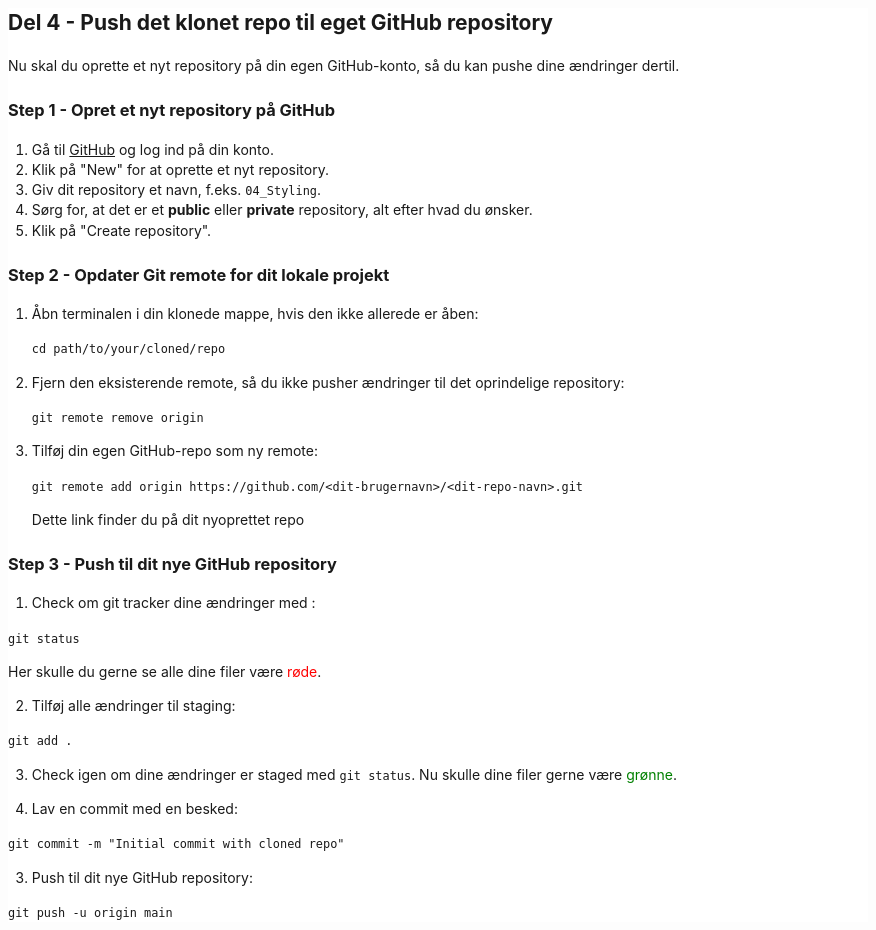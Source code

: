 ## Del 4 - Push det klonet repo til eget GitHub repository

Nu skal du oprette et nyt repository på din egen GitHub-konto, så du kan pushe dine ændringer dertil.

### Step 1 - Opret et nyt repository på GitHub

1. Gå til [GitHub](https://github.com) og log ind på din konto.
2. Klik på "New" for at oprette et nyt repository.
3. Giv dit repository et navn, f.eks. `04_Styling`.
4. Sørg for, at det er et **public** eller **private** repository, alt efter hvad du ønsker.
5. Klik på "Create repository".

### Step 2 - Opdater Git remote for dit lokale projekt

1. Åbn terminalen i din klonede mappe, hvis den ikke allerede er åben:
    ```
    cd path/to/your/cloned/repo
    ```

2. Fjern den eksisterende remote, så du ikke pusher ændringer til det oprindelige repository:
    ```
    git remote remove origin
    ```

3. Tilføj din egen GitHub-repo som ny remote:
    ```
    git remote add origin https://github.com/<dit-brugernavn>/<dit-repo-navn>.git
    ```
    Dette link finder du på dit nyoprettet repo

### Step 3 - Push til dit nye GitHub repository

1. Check om git tracker dine ændringer med : 
```
git status
```
Her skulle du gerne se alle dine filer være <font color="red">røde</font>.

2. Tilføj alle ændringer til staging:
 ```
 git add .
 ```

3. Check igen om dine ændringer er staged med `git status`. Nu skulle dine filer gerne være <font color="green">grønne</font>.

2. Lav en commit med en besked:
 ```
 git commit -m "Initial commit with cloned repo"
 ```

3. Push til dit nye GitHub repository:
 ```
 git push -u origin main
 ```
